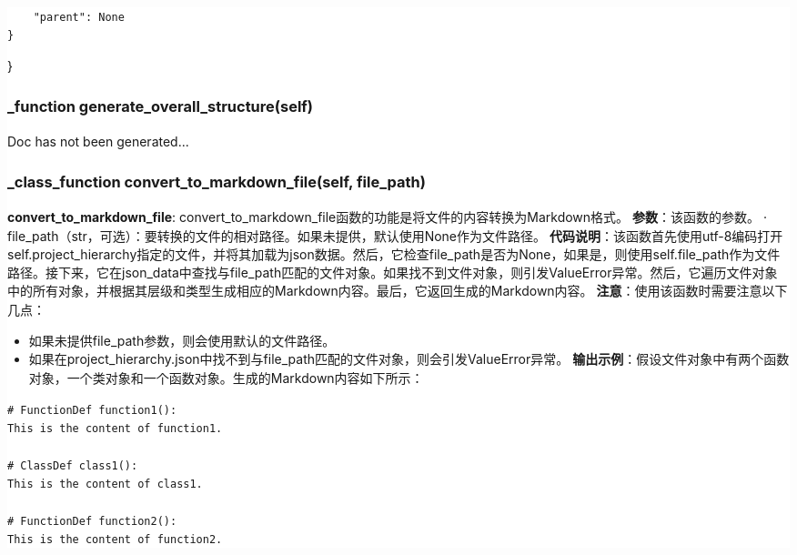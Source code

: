         "parent": None
    }
}
### _function generate_overall_structure(self)
Doc has not been generated...
### _class_function convert_to_markdown_file(self, file_path)
**convert_to_markdown_file**: convert_to_markdown_file函数的功能是将文件的内容转换为Markdown格式。
**参数**：该函数的参数。
· file_path（str，可选）：要转换的文件的相对路径。如果未提供，默认使用None作为文件路径。
**代码说明**：该函数首先使用utf-8编码打开self.project_hierarchy指定的文件，并将其加载为json数据。然后，它检查file_path是否为None，如果是，则使用self.file_path作为文件路径。接下来，它在json_data中查找与file_path匹配的文件对象。如果找不到文件对象，则引发ValueError异常。然后，它遍历文件对象中的所有对象，并根据其层级和类型生成相应的Markdown内容。最后，它返回生成的Markdown内容。
**注意**：使用该函数时需要注意以下几点：
- 如果未提供file_path参数，则会使用默认的文件路径。
- 如果在project_hierarchy.json中找不到与file_path匹配的文件对象，则会引发ValueError异常。
**输出示例**：假设文件对象中有两个函数对象，一个类对象和一个函数对象。生成的Markdown内容如下所示：
```
# FunctionDef function1():
This is the content of function1.

# ClassDef class1():
This is the content of class1.

# FunctionDef function2():
This is the content of function2.
```
